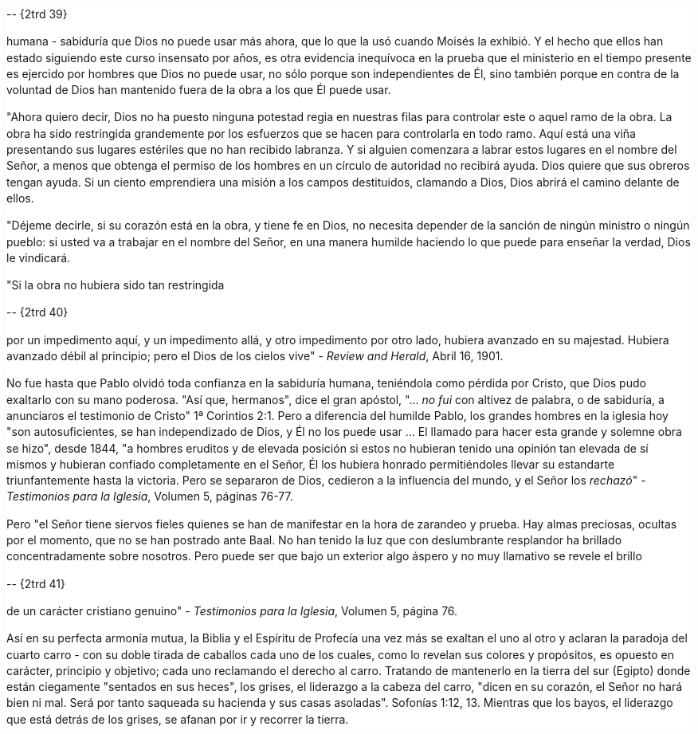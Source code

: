  -- {2trd 39}   
  
  humana - sabiduría que Dios no puede usar más ahora, que lo que la usó cuando Moisés la exhibió. Y el hecho que ellos han estado siguiendo este curso insensato por años, es otra evidencia inequívoca en la prueba que el ministerio en el tiempo presente es ejercido por hombres que Dios no puede usar, no sólo porque son independientes de Él, sino también porque en contra de la voluntad de Dios han mantenido fuera de la obra a los que Él puede usar.

"Ahora quiero decir, Dios no ha puesto ninguna potestad regia en nuestras filas para controlar este o aquel ramo de la obra. La obra ha sido restringida grandemente por los esfuerzos que se hacen para controlarla en todo ramo. Aquí está una viña presentando sus lugares estériles que no han recibido labranza. Y si alguien comenzara a labrar estos lugares en el nombre del Señor, a menos que obtenga el permiso de los hombres en un círculo de autoridad no recibirá ayuda. Dios quiere que sus obreros tengan ayuda. Si un ciento emprendiera una misión a los campos destituidos, clamando a Dios, Dios abrirá el camino delante de ellos.

"Déjeme decirle, si su corazón está en la obra, y tiene fe en Dios, no necesita depender de la sanción de ningún ministro o ningún pueblo: si usted va a trabajar en el nombre del Señor, en una manera humilde haciendo lo que puede para enseñar la verdad, Dios le vindicará.

"Si la obra no hubiera sido tan restringida

 -- {2trd 40}   
  
  por un impedimento aquí, y un impedimento allá, y otro impedimento por otro lado, hubiera avanzado en su majestad. Hubiera avanzado débil al principio; pero el Dios de los cielos vive" - _Review and Herald_, Abril 16, 1901.

No fue hasta que Pablo olvidó toda confianza en la sabiduría humana, teniéndola como pérdida por Cristo, que Dios pudo exaltarlo con su mano poderosa. "Así que, hermanos", dice el gran apóstol, "… _no fui_ con altivez de palabra, o de sabiduría, a anunciaros el testimonio de Cristo" 1ª Corintios 2:1. Pero a diferencia del humilde Pablo, los grandes hombres en la iglesia hoy "son autosuficientes, se han independizado de Dios, y Él no los puede usar … El llamado para hacer esta grande y solemne obra se hizo", desde 1844, "a hombres eruditos y de elevada posición si estos no hubieran tenido una opinión tan elevada de sí mismos y hubieran confiado completamente en el Señor, Él los hubiera honrado permitiéndoles llevar su estandarte triunfantemente hasta la victoria. Pero se separaron de Dios, cedieron a la influencia del mundo, y el Señor los _rechazó_" - _Testimonios para la Iglesia_, Volumen 5, páginas 76-77.

Pero "el Señor tiene siervos fieles quienes se han de manifestar en la hora de zarandeo y prueba. Hay almas preciosas, ocultas por el momento, que no se han postrado ante Baal. No han tenido la luz que con deslumbrante resplandor ha brillado concentradamente sobre nosotros. Pero puede ser que bajo un exterior algo áspero y no muy llamativo se revele el brillo

 -- {2trd 41}   
  
  de un carácter cristiano genuino" - _Testimonios para la Iglesia_, Volumen 5, página 76.

Así en su perfecta armonía mutua, la Biblia y el Espíritu de Profecía una vez más se exaltan el uno al otro y aclaran la paradoja del cuarto carro - con su doble tirada de caballos cada uno de los cuales, como lo revelan sus colores y propósitos, es opuesto en carácter, principio y objetivo; cada uno reclamando el derecho al carro. Tratando de mantenerlo en la tierra del sur (Egipto) donde están ciegamente "sentados en sus heces", los grises, el liderazgo a la cabeza del carro, "dicen en su corazón, el Señor no hará bien ni mal. Será por tanto saqueada su hacienda y sus casas asoladas". Sofonías 1:12, 13. Mientras que los bayos, el liderazgo que está detrás de los grises, se afanan por ir y recorrer la tierra.
